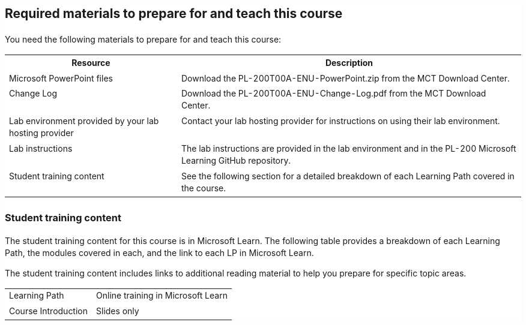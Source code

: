 ## Required materials to prepare for and teach this course

You need the following materials to prepare for and teach this course:


<table>
<tr>
<th>Resource</th>
<th>Description</th>
</tr>
<tr>
<td>Microsoft PowerPoint files</td>
<td>Download the PL-200T00A-ENU-PowerPoint.zip from the MCT Download Center.</td>
</tr>
<tr>
<td>Change Log</td>
<td>Download the PL-200T00A-ENU-Change-Log.pdf from the MCT Download Center.</td>
</tr>
<tr>
<td>Lab environment provided by your lab hosting provider</td>
<td>Contact your lab hosting provider for instructions on using their lab environment.</td>
</tr>
<tr>
<td>Lab instructions</td>
<td>The lab instructions are provided in the lab environment and in the PL-200 Microsoft Learning GitHub repository.</td>
</tr>
<tr>
<td>Student training content</td>
<td>See the following section for a detailed breakdown of each Learning Path covered in the course.</td>
</tr>
</table>


### Student training content

The student training content for this course is in Microsoft Learn. The following table provides a
breakdown of each Learning Path, the modules covered in each, and the link to each LP in Microsoft
Learn.

The student training content includes links to additional reading material to help you prepare for specific
topic areas.


<table>
<tr>
<td>Learning Path</td>
<td>Online training in Microsoft Learn</td>
</tr>
<tr>
<td>Course Introduction</td>
<td>Slides only</td>
</tr>
</table>
